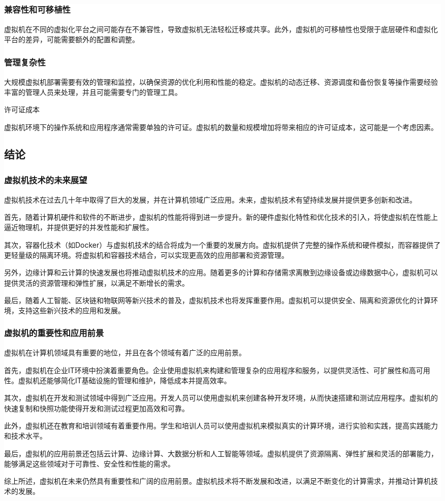 ### 兼容性和可移植性

虚拟机在不同的虚拟化平台之间可能存在不兼容性，导致虚拟机无法轻松迁移或共享。此外，虚拟机的可移植性也受限于底层硬件和虚拟化平台的差异，可能需要额外的配置和调整。

### 管理复杂性

大规模虚拟机部署需要有效的管理和监控，以确保资源的优化利用和性能的稳定。虚拟机的动态迁移、资源调度和备份恢复等操作需要经验丰富的管理人员来处理，并且可能需要专门的管理工具。

许可证成本

虚拟机环境下的操作系统和应用程序通常需要单独的许可证。虚拟机的数量和规模增加将带来相应的许可证成本，这可能是一个考虑因素。

## 结论

### 虚拟机技术的未来展望

虚拟机技术在过去几十年中取得了巨大的发展，并在计算机领域广泛应用。未来，虚拟机技术有望持续发展并提供更多创新和改进。

 

首先，随着计算机硬件和软件的不断进步，虚拟机的性能将得到进一步提升。新的硬件虚拟化特性和优化技术的引入，将使虚拟机在性能上逼近物理机，并提供更好的并发性能和扩展性。

其次，容器化技术（如Docker）与虚拟机技术的结合将成为一个重要的发展方向。虚拟机提供了完整的操作系统和硬件模拟，而容器提供了更轻量级的隔离环境。将虚拟机和容器技术结合，可以实现更高效的应用部署和资源管理。

 

另外，边缘计算和云计算的快速发展也将推动虚拟机技术的应用。随着更多的计算和存储需求离散到边缘设备或边缘数据中心，虚拟机可以提供灵活的资源管理和弹性扩展，以满足不断增长的需求。

 

最后，随着人工智能、区块链和物联网等新兴技术的普及，虚拟机技术也将发挥重要作用。虚拟机可以提供安全、隔离和资源优化的计算环境，支持这些新兴技术的应用和发展。

### 虚拟机的重要性和应用前景

虚拟机在计算机领域具有重要的地位，并且在各个领域有着广泛的应用前景。

 

首先，虚拟机在企业IT环境中扮演着重要角色。企业使用虚拟机来构建和管理复杂的应用程序和服务，以提供灵活性、可扩展性和高可用性。虚拟机还能够简化IT基础设施的管理和维护，降低成本并提高效率。

 

其次，虚拟机在开发和测试领域中得到广泛应用。开发人员可以使用虚拟机来创建各种开发环境，从而快速搭建和测试应用程序。虚拟机的快速复制和快照功能使得开发和测试过程更加高效和可靠。

 

此外，虚拟机还在教育和培训领域有着重要作用。学生和培训人员可以使用虚拟机来模拟真实的计算环境，进行实验和实践，提高实践能力和技术水平。

最后，虚拟机的应用前景还包括云计算、边缘计算、大数据分析和人工智能等领域。虚拟机提供了资源隔离、弹性扩展和灵活的部署能力，能够满足这些领域对于可靠性、安全性和性能的需求。

综上所述，虚拟机在未来仍然具有重要性和广阔的应用前景。虚拟机技术将不断发展和改进，以满足不断变化的计算需求，并推动计算机技术的发展。

 